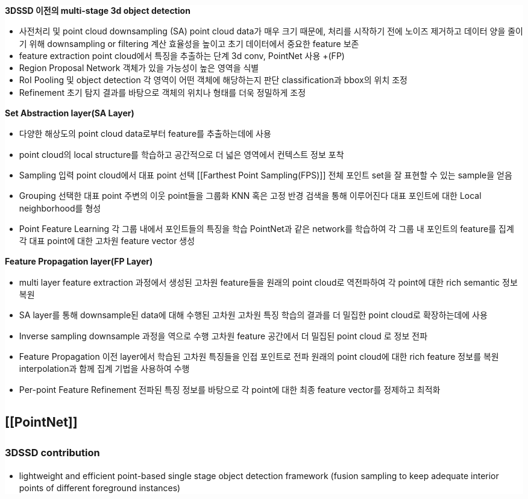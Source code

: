**3DSSD 이전의 multi-stage 3d object detection**

- 사전처리 및 point cloud downsampling (SA)
	point cloud data가 매우 크기 때문에, 처리를 시작하기 전에 노이즈 제거하고 데이터 양을 줄이기 위해 downsampling or filtering
	계산 효율성을 높이고 초기 데이터에서 중요한 feature 보존
- feature extraction
	point cloud에서 특징을 추출하는 단계
	3d conv, PointNet 사용
+(FP)
- Region Proposal Network 
	객체가 있을 가능성이 높은 영역을 식별
- RoI Pooling 및 object detection
	각 영역이 어떤 객체에 해당하는지 판단
	classification과 bbox의 위치 조정
- Refinement 
	초기 탐지 결과를 바탕으로 객체의 위치나 형태를 더욱 정밀하게 조정

**Set Abstraction layer(SA Layer)**
- 다양한 해상도의 point cloud data로부터 feature를 추출하는데에 사용
- point cloud의 local structure를 학습하고 공간적으로 더 넓은 영역에서 컨텍스트 정보 포착

- Sampling
	입력 point cloud에서 대표 point 선택
	[[Farthest Point Sampling(FPS)]]
	전체 포인트 set을 잘 표현할 수 있는 sample을 얻음
- Grouping
	선택한 대표 point 주변의 이웃 point들을 그룹화
	KNN 혹은 고정 반경 검색을 통해 이루어진다
	대표 포인트에 대한 Local neighborhood를 형성
- Point Feature Learning
	각 그룹 내에서 포인트들의 특징을 학습
	PointNet과 같은 network를 학습하여 각 그룹 내 포인트의 feature를 집계
	각 대표 point에 대한 고차원 feature vector 생성

**Feature Propagation layer(FP Layer)**
- multi layer feature extraction 과정에서 생성된 고차원 feature들을 원래의 point cloud로 역전파하여 각 point에 대한 rich semantic 정보 복원
- SA layer를 통해 downsample된 data에 대해 수행된 고차원 고차원 특징 학습의 결과를 더 밀집한 point cloud로 확장하는데에 사용

- Inverse sampling
	downsample 과정을 역으로 수행
	고차원 feature 공간에서 더 밀집된 point cloud 로 정보 전파
- Feature Propagation
	이전 layer에서 학습된 고차원 특징들을 인접 포인트로 전파
	원래의 point cloud에 대한 rich feature 정보를 복원
	interpolation과 함께 집계 기법을 사용하여 수행
- Per-point Feature Refinement 
	전파된 특징 정보를 바탕으로 각 point에 대한 최종 feature vector를 정제하고 최적화
	

**[[PointNet]]**
---
### 3DSSD contribution
- lightweight and efficient point-based single stage object detection framework (fusion sampling to keep adequate interior points of different foreground instances)
